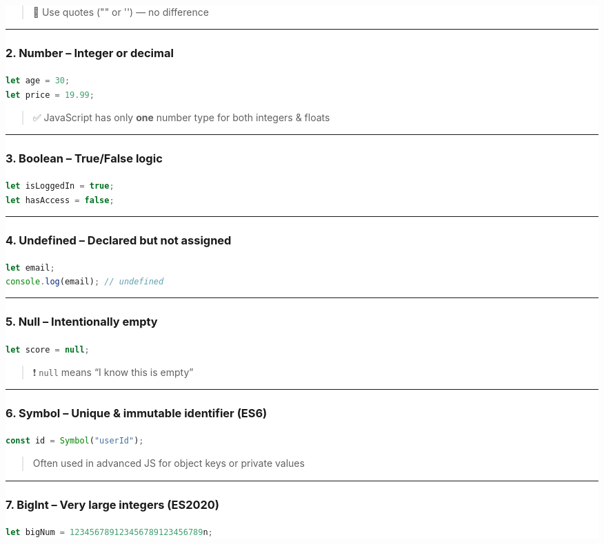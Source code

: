 > 📌 Use quotes ("" or '') — no difference

---

### 2. **Number** – Integer or decimal

```js
let age = 30;
let price = 19.99;
```

> ✅ JavaScript has only **one** number type for both integers & floats

---

### 3. **Boolean** – True/False logic

```js
let isLoggedIn = true;
let hasAccess = false;
```

---

### 4. **Undefined** – Declared but not assigned

```js
let email;
console.log(email); // undefined
```

---

### 5. **Null** – Intentionally empty

```js
let score = null;
```

> ❗ `null` means “I know this is empty”

---

### 6. **Symbol** – Unique & immutable identifier (ES6)

```js
const id = Symbol("userId");
```

> Often used in advanced JS for object keys or private values

---

### 7. **BigInt** – Very large integers (ES2020)

```js
let bigNum = 123456789123456789123456789n;
```
